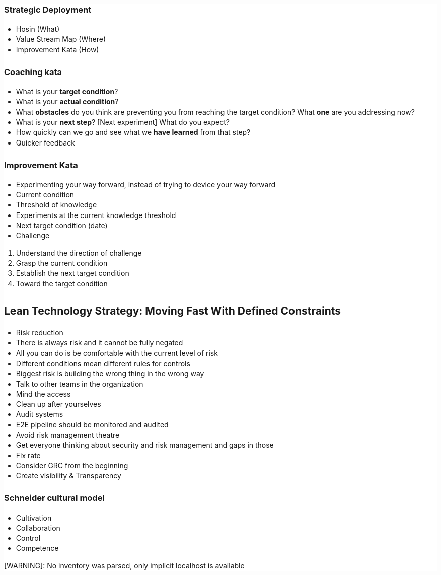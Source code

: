 ### Strategic Deployment
- Hosin (What)
- Value Stream Map (Where)
- Improvement Kata (How)

### Coaching kata
- What is your **target condition**?
- What is your **actual condition**?
- What **obstacles** do you think are preventing you from reaching the target condition? What **one** are you addressing now?
- What is your **next step**? [Next experiment] What do you expect?
- How quickly can we go and see what we **have learned** from that step?
- Quicker feedback
	
### Improvement Kata
- Experimenting your way forward, instead of trying to device your way forward
- Current condition
- Threshold of knowledge
- Experiments at the current knowledge threshold
- Next target condition (date)
- Challenge

1. Understand the direction of challenge
2. Grasp the current condition
3. Establish the next target condition
4. Toward the target condition
	
## Lean Technology Strategy: Moving Fast With Defined Constraints

- Risk reduction
- There is always risk and it cannot be fully negated
- All you can do is be comfortable with the current level of risk
- Different conditions mean different rules for controls
- Biggest risk is building the wrong thing in the wrong way
- Talk to other teams in the organization
- Mind the access
- Clean up after yourselves
- Audit systems
- E2E pipeline should be monitored and audited
- Avoid risk management theatre
- Get everyone thinking about security and risk management and gaps in those
- Fix rate
- Consider GRC from the beginning
- Create visibility & Transparency

### Schneider cultural model
- Cultivation
- Collaboration
- Control
- Competence


[WARNING]: No inventory was parsed, only implicit localhost is available